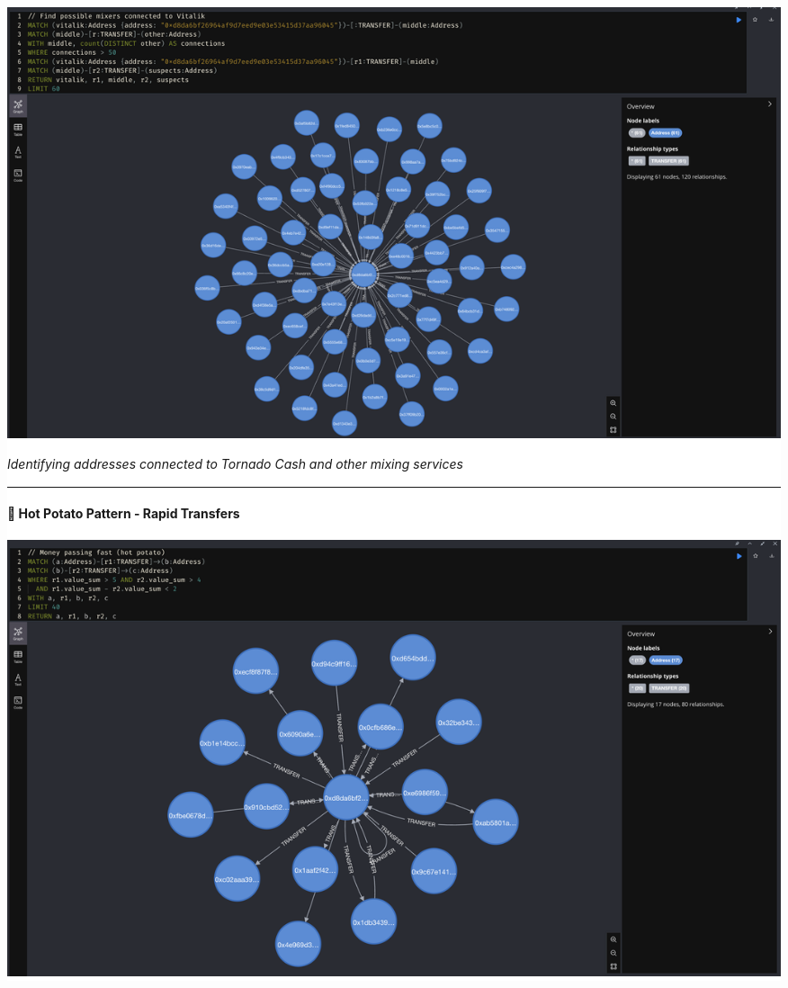 <img src="screenshots/Detect Mixers Connected to Target.png" width="100%" alt="Mixer detection showing connections to known mixing services"/>

*Identifying addresses connected to Tornado Cash and other mixing services*

---

#### 💨 **Hot Potato Pattern - Rapid Transfers**
<img src="screenshots/Hot Potato - Passing Quickly.png" width="100%" alt="Hot potato pattern showing rapid fund movement"/>
